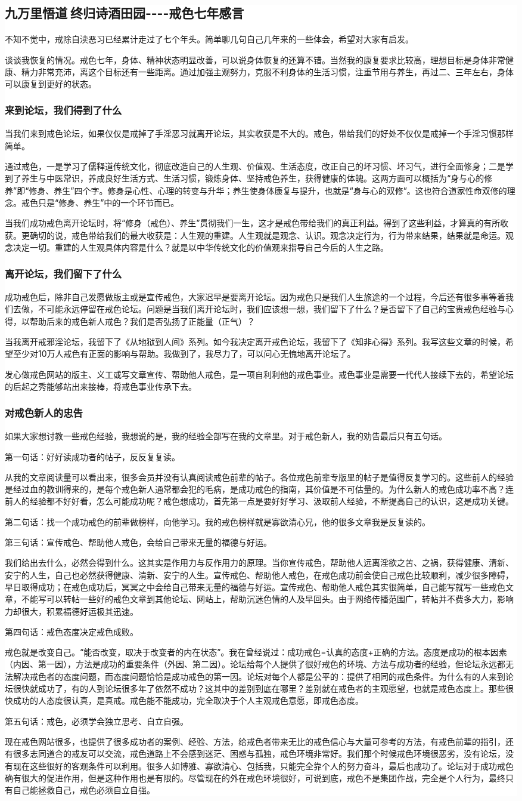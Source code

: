 
## 九万里悟道 终归诗酒田园----戒色七年感言 

不知不觉中，戒除自渎恶习已经累计走过了七个年头。简单聊几句自己几年来的一些体会，希望对大家有启发。


谈谈我恢复的情况。戒色七年，身体、精神状态明显改善，可以说身体恢复的还算不错。当然我的康复要求比较高，理想目标是身体非常健康、精力非常充沛，离这个目标还有一些距离。通过加强主观努力，克服不利身体的生活习惯，注重节用与养生，再过二、三年左右，身体可以康复到更好的状态。

###  来到论坛，我们得到了什么

当我们来到戒色论坛，如果仅仅是戒掉了手淫恶习就离开论坛，其实收获是不大的。戒色，带给我们的好处不仅仅是戒掉一个手淫习惯那样简单。

通过戒色，一是学习了儒释道传统文化，彻底改造自己的人生观、价值观、生活态度，改正自己的坏习惯、坏习气，进行全面修身；二是学到了养生与中医常识，养成良好生活方式、生活习惯，锻炼身体、坚持戒色养生，获得健康的体魄。这两方面可以概括为“身与心的修养”即“修身、养生”四个字。修身是心性、心理的转变与升华；养生使身体康复与提升，也就是“身与心的双修”。这也符合道家性命双修的理念。戒色只是“修身、养生”中的一个环节而已。

当我们成功戒色离开论坛时，将“修身（戒色）、养生”贯彻我们一生，这才是戒色带给我们的真正利益。得到了这些利益，才算真的有所收获。更确切的说，戒色带给我们的最大收获是：人生观的重建。人生观就是观念、认识。观念决定行为，行为带来结果，结果就是命运。观念决定一切。重建的人生观具体内容是什么？就是以中华传统文化的价值观来指导自己今后的人生之路。

### 离开论坛，我们留下了什么

成功戒色后，除非自己发愿做版主或是宣传戒色，大家迟早是要离开论坛。因为戒色只是我们人生旅途的一个过程，今后还有很多事等着我们去做，不可能永远停留在戒色论坛。问题是当我们离开论坛时，我们应该想一想，我们留下了什么？是否留下了自己的宝贵戒色经验与心得，以帮助后来的戒色新人戒色？我们是否弘扬了正能量（正气）？

当我离开戒邪淫论坛，我留下了《从地狱到人间》系列。如今我决定离开戒色论坛，我留下了《知非心得》系列。我写这些文章的时候，希望至少对10万人戒色有正面的影响与帮助。我做到了，我尽力了，可以问心无愧地离开论坛了。

发心做戒色网站的版主、义工或写文章宣传、帮助他人戒色，是一项自利利他的戒色事业。戒色事业是需要一代代人接续下去的，希望论坛的后起之秀能够站出来接棒，将戒色事业传承下去。

### 对戒色新人的忠告 

如果大家想讨教一些戒色经验，我想说的是，我的经验全部写在我的文章里。对于戒色新人，我的劝告最后只有五句话。

第一句话：好好读成功者的帖子，反反复复读。

从我的文章阅读量可以看出来，很多会员并没有认真阅读戒色前辈的帖子。各位戒色前辈专版里的帖子是值得反复学习的。这些前人的经验是经过血的教训得来的，是每个戒色新人通常都会犯的毛病，是成功戒色的指南，其价值是不可估量的。为什么新人的戒色成功率不高？连前人的经验都不好好看，怎么可能成功呢？戒色想成功，首先第一点是要好好学习、汲取前人经验，不断提高自己的认识，这是成功关键。

第二句话：找一个成功戒色的前辈做榜样，向他学习。我的戒色榜样就是寡欲清心兄，他的很多文章我是反复读的。

第三句话：宣传戒色、帮助他人戒色，会给自己带来无量的福德与好运。

我们给出去什么，必然会得到什么。这其实是作用力与反作用力的原理。当你宣传戒色，帮助他人远离淫欲之苦、之祸，获得健康、清新、安宁的人生，自己也必然获得健康、清新、安宁的人生。宣传戒色、帮助他人戒色，在戒色成功前会使自己戒色比较顺利，减少很多障碍，早日取得成功；在戒色成功后，冥冥之中会给自己带来无量的福德与好运。宣传戒色、帮助他人戒色其实很简单，自己能写就写一些戒色文章，不能写可以转帖一些好的戒色文章到其他论坛、网站上，帮助沉迷色情的人及早回头。由于网络传播范围广，转帖并不费多大力，影响力却很大，积累福德好运极其迅速。

第四句话：戒色态度决定戒色成败。

戒色就是改变自己。“能否改变，取决于改变者的内在状态”。我在曾经说过：成功戒色=认真的态度+正确的方法。态度是成功的根本因素（内因、第一因），方法是成功的重要条件（外因、第二因）。论坛给每个人提供了很好戒色的环境、方法与成功者的经验，但论坛永远都无法解决戒色者的态度问题，而态度问题恰恰是成功戒色的第一因。论坛对每个人都是公平的：提供了相同的戒色条件。为什么有的人来到论坛很快就成功了，有的人到论坛很多年了依然不成功？这其中的差别到底在哪里？差别就在戒色者的主观愿望，也就是戒色态度上。那些很快成功的人态度很认真，是真戒。戒色能不能成功，完全取决于个人主观戒色意愿，即戒色态度。

第五句话：戒色，必须学会独立思考、自立自强。

现在戒色网站很多，也提供了很多成功者的案例、经验、方法，给戒色者带来无比的戒色信心与大量可参考的方法，有戒色前辈的指引，还有很多志同道合的戒友可以交流，戒色道路上不会感到迷茫、困惑与孤独，戒色环境非常好。我们那个时候戒色环境很恶劣，没有论坛，没有现在这些很好的客观条件可以利用。很多人如博雅、寡欲清心、包括我，只能完全靠个人的努力奋斗，最后也成功了。论坛对于成功戒色确有很大的促进作用，但是这种作用也是有限的。尽管现在的外在戒色环境很好，可说到底，戒色不是集团作战，完全是个人行为，最终只有自己能拯救自己，戒色必须自立自强。

